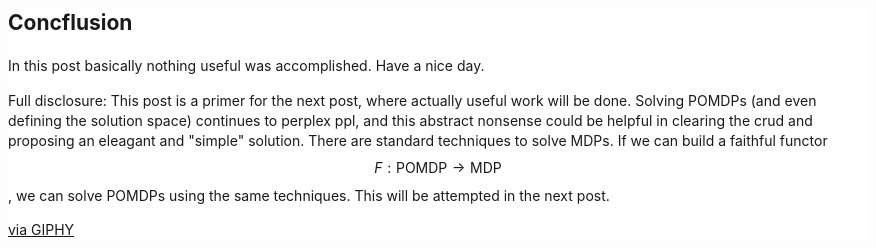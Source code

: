 ## Concflusion
In this post basically nothing useful was accomplished. Have a nice day.

Full disclosure: This post is a primer for the next post, where actually useful work will be done. Solving POMDPs (and even defining the solution space) continues to perplex ppl, and this abstract nonsense could be helpful in clearing the crud and proposing an eleagant and "simple" solution.  There are standard techniques to solve MDPs.  If we can build a faithful functor $$F: \mathrm{POMDP} \to \mathrm{MDP}$$, we can solve POMDPs using the same techniques. This will be attempted in the next post.

<iframe src="https://giphy.com/embed/VypJYbpuh7ZtK" width="480" height="270" frameBorder="0" class="giphy-embed" allowFullScreen></iframe><p><a href="https://giphy.com/gifs/the-office-what-confused-VypJYbpuh7ZtK">via GIPHY</a></p>

[^lawvere]: Lawvere, "The Category of Probabilistic Mappings", 1962 [link](https://ncatlab.org/nlab/files/lawvereprobability1962.pdf)


[^reals]: There is a caveat.  The reward function maps to the reals viewed as a measureable vector-space with orientation. This is because we take expected values of sums of rewards (thus we need vectoriness) and we maximize cumulative rewards (thus we need to know which way is heaven)
[^caveat]: I can't equate with $$\mathrm{SRel}^{J}$$ because our diagram has extra information in it (the diagram is more than a cartoon of a small category).  For example, the epicness of $$\tau$$ and the fact that reward function maps to $$\mathbb{R}$$ viewed as an oriented vector-space.
